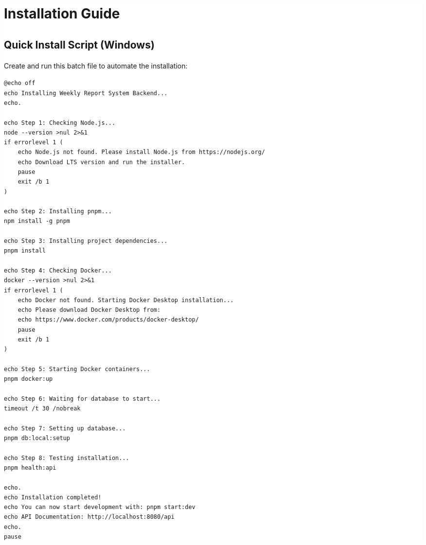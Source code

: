 # Installation Guide

## Quick Install Script (Windows)

Create and run this batch file to automate the installation:

```batch
@echo off
echo Installing Weekly Report System Backend...
echo.

echo Step 1: Checking Node.js...
node --version >nul 2>&1
if errorlevel 1 (
    echo Node.js not found. Please install Node.js from https://nodejs.org/
    echo Download LTS version and run the installer.
    pause
    exit /b 1
)

echo Step 2: Installing pnpm...
npm install -g pnpm

echo Step 3: Installing project dependencies...
pnpm install

echo Step 4: Checking Docker...
docker --version >nul 2>&1
if errorlevel 1 (
    echo Docker not found. Starting Docker Desktop installation...
    echo Please download Docker Desktop from:
    echo https://www.docker.com/products/docker-desktop/
    pause
    exit /b 1
)

echo Step 5: Starting Docker containers...
pnpm docker:up

echo Step 6: Waiting for database to start...
timeout /t 30 /nobreak

echo Step 7: Setting up database...
pnpm db:local:setup

echo Step 8: Testing installation...
pnpm health:api

echo.
echo Installation completed!
echo You can now start development with: pnpm start:dev
echo API Documentation: http://localhost:8080/api
echo.
pause
```
